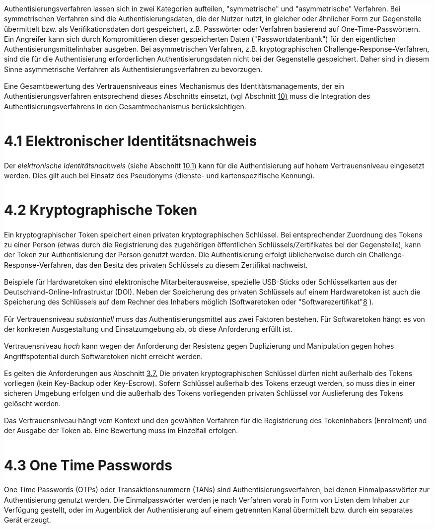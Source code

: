 Authentisierungsverfahren lassen sich in zwei Kategorien aufteilen, "symmetrische" und "asymmetrische" Verfahren. Bei symmetrischen Verfahren sind die Authentisierungsdaten, die der Nutzer nutzt, in gleicher oder ähnlicher Form zur Gegenstelle übermittelt bzw. als Verifikationsdaten dort gespeichert, z.B. Passwörter oder Verfahren basierend auf One-Time-Passwörtern. Ein Angreifer kann sich durch Kompromittieren dieser gespeicherten Daten ("Passwortdatenbank") für den eigentlichen Authentisierungsmittelinhaber ausgeben. Bei asymmetrischen Verfahren, z.B. kryptographischen Challenge-Response-Verfahren, sind die für die Authentisierung erforderlichen Authentisierungsdaten nicht bei der Gegenstelle gespeichert. Daher sind in diesem Sinne asymmetrische Verfahren als Authentisierungsverfahren zu bevorzugen.

Eine Gesamtbewertung des Vertrauensniveaus eines Mechanismus des Identitätsmanagements, der ein Authentisierungsverfahren entsprechend dieses Abschnitts einsetzt, (vgl Abschnitt [10\)](#page-43-0) muss die Integration des Authentisierungsverfahrens in den Gesamtmechanismus berücksichtigen.

# 4.1 Elektronischer Identitätsnachweis

Der *elektronische Identitätsnachweis* (siehe Abschnitt [10.1\)](#page-43-1) kann für die Authentisierung auf hohem Vertrauensniveau eingesetzt werden. Dies gilt auch bei Einsatz des Pseudonyms (dienste- und kartenspezifische Kennung).

# <span id="page-24-1"></span>4.2 Kryptographische Token

Ein kryptographischer Token speichert einen privaten kryptographischen Schlüssel. Bei entsprechender Zuordnung des Tokens zu einer Person (etwas durch die Registrierung des zugehörigen öffentlichen Schlüssels/Zertifikates bei der Gegenstelle), kann der Token zur Authentisierung der Person genutzt werden. Die Authentisierung erfolgt üblicherweise durch ein Challenge-Response-Verfahren, das den Besitz des privaten Schlüssels zu diesem Zertifikat nachweist.

Beispiele für Hardwaretoken sind elektronische Mitarbeiterausweise, spezielle USB-Sticks oder Schlüsselkarten aus der Deutschland-Online-Infrastruktur (DOI). Neben der Speicherung des privaten Schlüssels auf einem Hardwaretoken ist auch die Speicherung des Schlüssels auf dem Rechner des Inhabers möglich (Softwaretoken oder "Softwarezertifikat"[8](#page-25-0) ).

Für Vertrauensniveau *substantiell* muss das Authentisierungsmittel aus zwei Faktoren bestehen. Für Softwaretoken hängt es von der konkreten Ausgestaltung und Einsatzumgebung ab, ob diese Anforderung erfüllt ist.

Vertrauensniveau *hoch* kann wegen der Anforderung der Resistenz gegen Duplizierung und Manipulation gegen hohes Angriffspotential durch Softwaretoken nicht erreicht werden.

Es gelten die Anforderungen aus Abschnitt [3.7.](#page-22-0) Die privaten kryptographischen Schlüssel dürfen nicht außerhalb des Tokens vorliegen (kein Key-Backup oder Key-Escrow). Sofern Schlüssel außerhalb des Tokens erzeugt werden, so muss dies in einer sicheren Umgebung erfolgen und die außerhalb des Tokens vorliegenden privaten Schlüssel vor Auslieferung des Tokens gelöscht werden.

Das Vertrauensniveau hängt vom Kontext und den gewählten Verfahren für die Registrierung des Tokeninhabers (Enrolment) und der Ausgabe der Token ab. Eine Bewertung muss im Einzelfall erfolgen.

# <span id="page-25-1"></span>4.3 One Time Passwords

One Time Passwords (OTPs) oder Transaktionsnummern (TANs) sind Authentisierungsverfahren, bei denen Einmalpasswörter zur Authentisierung genutzt werden. Die Einmalpasswörter werden je nach Verfahren vorab in Form von Listen dem Inhaber zur Verfügung gestellt, oder im Augenblick der Authentisierung auf einem getrennten Kanal übermittelt bzw. durch ein separates Gerät erzeugt.

